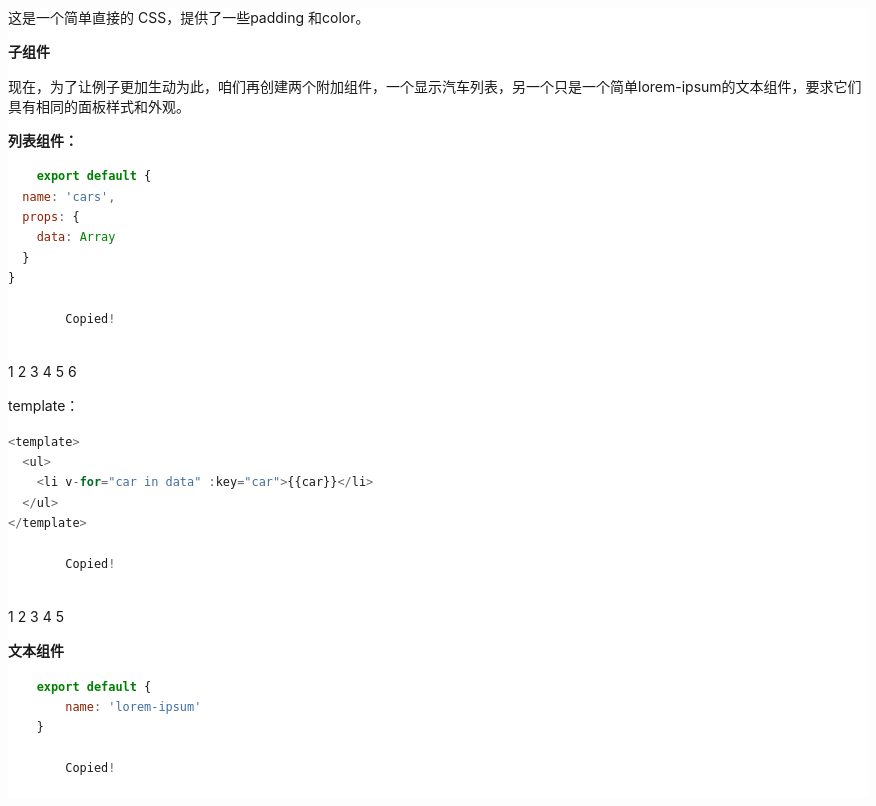 这是一个简单直接的 CSS，提供了一些padding 和color。

**子组件**

现在，为了让例子更加生动为此，咱们再创建两个附加组件，一个显示汽车列表，另一个只是一个简单lorem-ipsum的文本组件，要求它们具有相同的面板样式和外观。

**列表组件：**

```js
    export default {
  name: 'cars',
  props: {
    data: Array
  }
}
 
        Copied!
    
```

1
2
3
4
5
6

template：

```js
<template>
  <ul>
    <li v-for="car in data" :key="car">{{car}}</li>
  </ul>
</template>
 
        Copied!
    
```

1
2
3
4
5

**文本组件**

```js
    export default {
        name: 'lorem-ipsum'
    }
 
        Copied!
    
```
